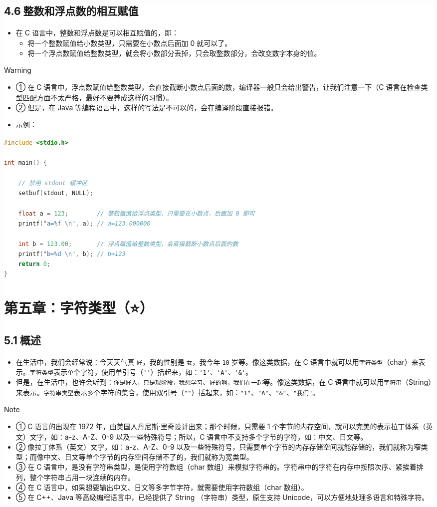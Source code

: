 ## 4.6 整数和浮点数的相互赋值

* 在 C 语言中，整数和浮点数是可以相互赋值的，即：
  * 将一个整数赋值给小数类型，只需要在小数点后面加 0 就可以了。
  * 将一个浮点数赋值给整数类型，就会将小数部分丢掉，只会取整数部分，会改变数字本身的值。

> [!WARNING]
>
> * ① 在 C 语言中，浮点数赋值给整数类型，会直接截断小数点后面的数，编译器一般只会给出警告，让我们注意一下（C 语言在检查类型匹配方面不太严格，最好不要养成这样的习惯）。
> * ② 但是，在 Java 等编程语言中，这样的写法是不可以的，会在编译阶段直接报错。



* 示例：

```c
#include <stdio.h>

int main() {

    // 禁用 stdout 缓冲区
    setbuf(stdout, NULL);

    float a = 123;        // 整数赋值给浮点类型，只需要在小数点，后面加 0 即可
    printf("a=%f \n", a); // a=123.000000

    int b = 123.00;       // 浮点赋值给整数类型，会直接截断小数点后面的数
    printf("b=%d \n", b); // b=123
    return 0;
}
```



# 第五章：字符类型（⭐）

## 5.1 概述

* 在生活中，我们会经常说：今天天气真 `好`，我的性别是 `女`，我今年 `10` 岁等。像这类数据，在 C 语言中就可以用`字符类型`（char）来表示。`字符类型`表示`单`个字符，使用单引号（`''`）括起来，如：`'1'`、`'A'`、`'&'`。
* 但是，在生活中，也许会听到：`你是好人，只是现阶段，我想学习`、`好的啊，我们在一起`等。像这类数据，在 C 语言中就可以用`字符串`（String）来表示。`字符串类型`表示`多`个字符的集合，使用双引号（`""`）括起来，如：`"1"`、`"A"`、`"&"`、`"我们"`。

> [!NOTE]
>
> * ① C 语言的出现在 1972 年，由美国人丹尼斯·里奇设计出来；那个时候，只需要 1 个字节的内存空间，就可以完美的表示拉丁体系（英文）文字，如：a-z、A-Z、0-9 以及一些特殊符号；所以，C 语言中不支持多个字节的字符，如：中文、日文等。
> * ② 像拉丁体系（英文）文字，如：a-z、A-Z、0-9 以及一些特殊符号，只需要单个字节的内存存储空间就能存储的，我们就称为窄类型；而像中文、日文等单个字节的内存空间存储不了的，我们就称为宽类型。
> * ③ 在 C 语言中，是没有字符串类型，是使用字符数组（char 数组）来模拟字符串的。字符串中的字符在内存中按照次序、紧挨着排列，整个字符串占用一块连续的内存。
> * ④ 在 C 语言中，如果想要输出中文、日文等多字节字符，就需要使用字符数组（char 数组）。
> * ⑤ 在 C++、Java 等高级编程语言中，已经提供了 String （字符串）类型，原生支持 Unicode，可以方便地处理多语言和特殊字符。
